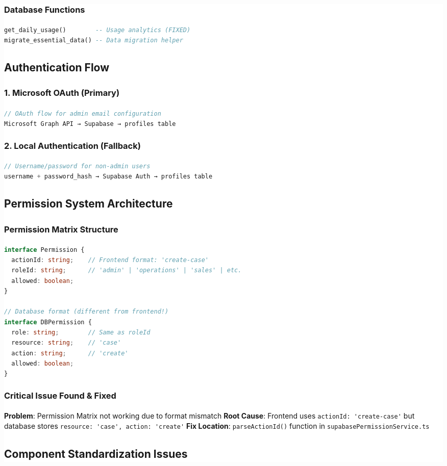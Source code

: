 ```sql
```

### Database Functions
```sql
get_daily_usage()        -- Usage analytics (FIXED)
migrate_essential_data() -- Data migration helper
```

## Authentication Flow

### 1. Microsoft OAuth (Primary)
```typescript
// OAuth flow for admin email configuration
Microsoft Graph API → Supabase → profiles table
```

### 2. Local Authentication (Fallback)
```typescript
// Username/password for non-admin users
username + password_hash → Supabase Auth → profiles table
```

## Permission System Architecture

### Permission Matrix Structure
```typescript
interface Permission {
  actionId: string;    // Frontend format: 'create-case'
  roleId: string;      // 'admin' | 'operations' | 'sales' | etc.
  allowed: boolean;
}

// Database format (different from frontend!)
interface DBPermission {
  role: string;        // Same as roleId
  resource: string;    // 'case'
  action: string;      // 'create'
  allowed: boolean;
}
```

### Critical Issue Found & Fixed
**Problem**: Permission Matrix not working due to format mismatch
**Root Cause**: Frontend uses `actionId: 'create-case'` but database stores `resource: 'case', action: 'create'`
**Fix Location**: `parseActionId()` function in `supabasePermissionService.ts`

## Component Standardization Issues
